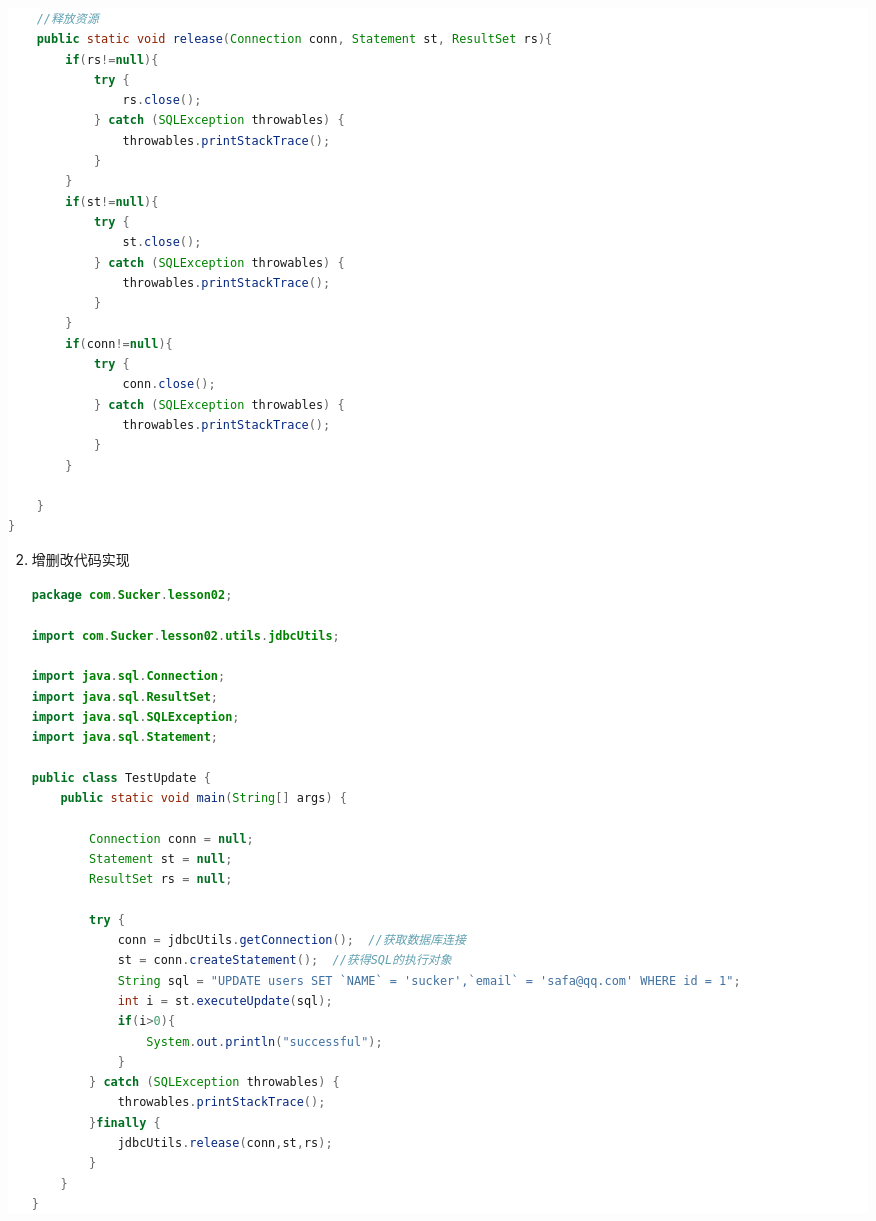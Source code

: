    ```java
       //释放资源
       public static void release(Connection conn, Statement st, ResultSet rs){
           if(rs!=null){
               try {
                   rs.close();
               } catch (SQLException throwables) {
                   throwables.printStackTrace();
               }
           }
           if(st!=null){
               try {
                   st.close();
               } catch (SQLException throwables) {
                   throwables.printStackTrace();
               }
           }
           if(conn!=null){
               try {
                   conn.close();
               } catch (SQLException throwables) {
                   throwables.printStackTrace();
               }
           }
   
       }
   }
   ```

2. 增删改代码实现

   ```java
   package com.Sucker.lesson02;
   
   import com.Sucker.lesson02.utils.jdbcUtils;
   
   import java.sql.Connection;
   import java.sql.ResultSet;
   import java.sql.SQLException;
   import java.sql.Statement;
   
   public class TestUpdate {
       public static void main(String[] args) {
   
           Connection conn = null;
           Statement st = null;
           ResultSet rs = null;
   
           try {
               conn = jdbcUtils.getConnection();  //获取数据库连接
               st = conn.createStatement();  //获得SQL的执行对象
               String sql = "UPDATE users SET `NAME` = 'sucker',`email` = 'safa@qq.com' WHERE id = 1";
               int i = st.executeUpdate(sql);
               if(i>0){
                   System.out.println("successful");
               }
           } catch (SQLException throwables) {
               throwables.printStackTrace();
           }finally {
               jdbcUtils.release(conn,st,rs);
           }
       }
   }
   ```
